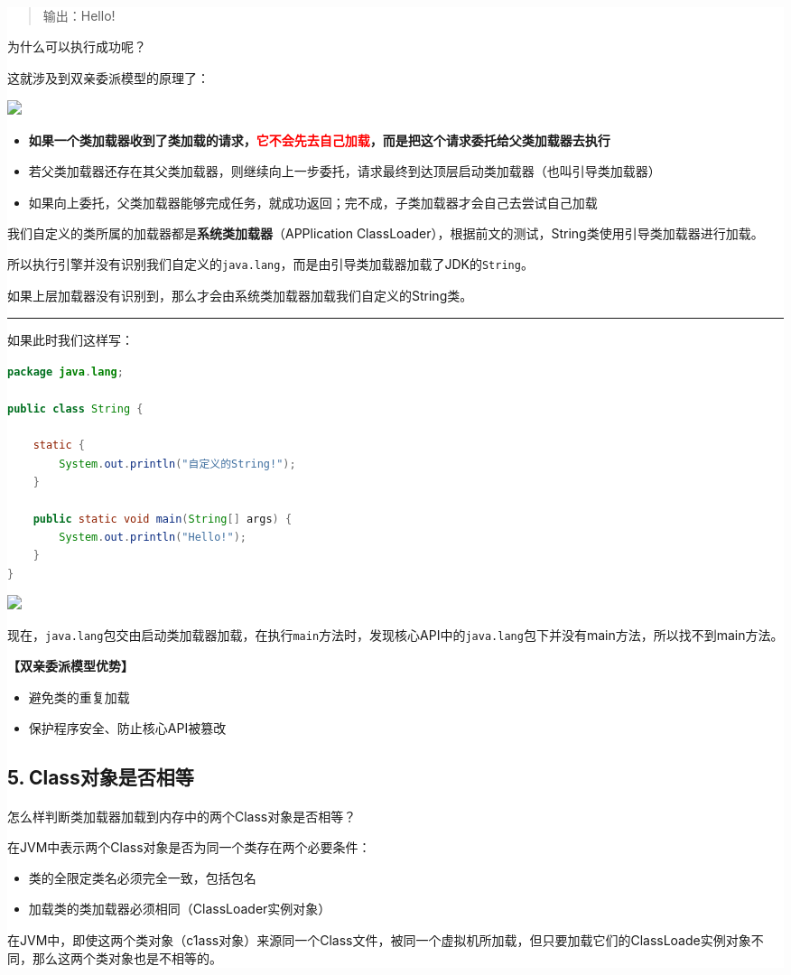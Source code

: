 > 输出：Hello!

为什么可以执行成功呢？

这就涉及到双亲委派模型的原理了：

![](https://iqqcode-blog.oss-cn-beijing.aliyuncs.com/img/20200624193409.png)

- **如果一个类加载器收到了类加载的请求，<font color = red>它不会先去自己加载</font>，而是把这个请求委托给父类加载器去执行**

- 若父类加载器还存在其父类加载器，则继续向上一步委托，请求最终到达顶层启动类加载器（也叫引导类加载器）

- 如果向上委托，父类加载器能够完成任务，就成功返回；完不成，子类加载器才会自己去尝试自己加载

我们自定义的类所属的加载器都是**系统类加载器**（APPlication ClassLoader），根据前文的测试，String类使用引导类加载器进行加载。

所以执行引擎并没有识别我们自定义的`java.lang`，而是由引导类加载器加载了JDK的`String`。

如果上层加载器没有识别到，那么才会由系统类加载器加载我们自定义的String类。

------------------

如果此时我们这样写：

```java
package java.lang;

public class String {

    static {
        System.out.println("自定义的String!");
    }

    public static void main(String[] args) {
        System.out.println("Hello!");
    }
}
```

![](https://iqqcode-blog.oss-cn-beijing.aliyuncs.com/img/20200624171750.png)

现在，`java.lang`包交由启动类加载器加载，在执行`main`方法时，发现核心API中的`java.lang`包下并没有main方法，所以找不到main方法。

**【双亲委派模型优势】**

- 避免类的重复加载

- 保护程序安全、防止核心API被篡改

## 5. Class对象是否相等

怎么样判断类加载器加载到内存中的两个Class对象是否相等？

在JVM中表示两个Class对象是否为同一个类存在两个必要条件：

- 类的全限定类名必须完全一致，包括包名

- 加载类的类加载器必须相同（ClassLoader实例对象）

在JVM中，即使这两个类对象（c1ass对象）来源同一个Class文件，被同一个虚拟机所加载，但只要加载它们的ClassLoade实例对象不同，那么这两个类对象也是不相等的。
